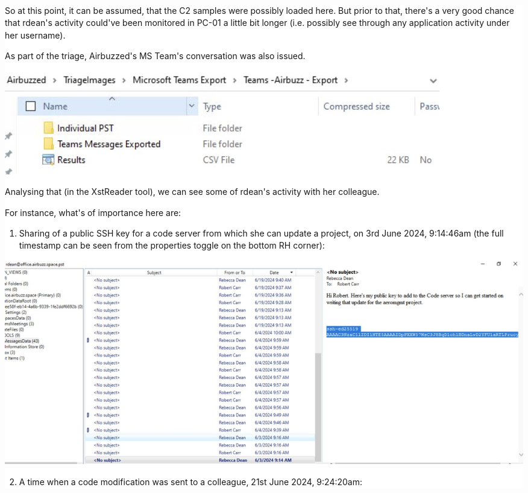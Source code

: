So at this point, it can be assumed, that the C2 samples were possibly loaded here. But prior to that, there's a very good chance that rdean's activity could've been monitored in PC-01 a little bit longer (i.e. possibly see through any application activity under her username). 

As part of the triage, Airbuzzed's MS Team's conversation was also issued. 

![image](lab_qns_images/02_individual_people_and_teams_msgs.jpg)

Analysing that (in the XstReader tool), we can see some of rdean's activity with her colleague. 

For instance, what's of importance here are: </br>

1. Sharing of a public SSH key for a code server from which she can update a project, on 3rd June 2024, 9:14:46am (the full timestamp can be seen from the properties toggle on the bottom RH corner): </br>

![image](lab_qns_images/04_public_ssh_Key.jpg)

2. A time when a code modification was sent to a colleague, 21st June 2024, 9:24:20am: </br>
